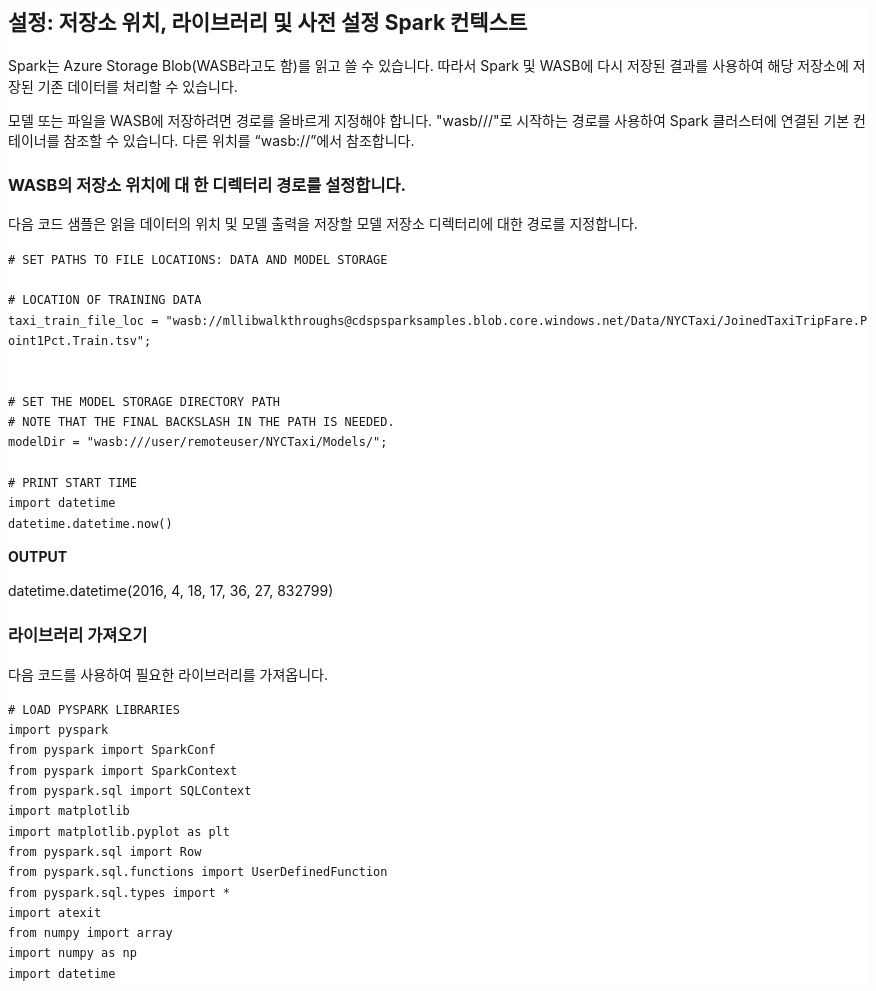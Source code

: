 ## <a name="setup-storage-locations-libraries-and-the-preset-spark-context"></a>설정: 저장소 위치, 라이브러리 및 사전 설정 Spark 컨텍스트
Spark는 Azure Storage Blob(WASB라고도 함)를 읽고 쓸 수 있습니다. 따라서 Spark 및 WASB에 다시 저장된 결과를 사용하여 해당 저장소에 저장된 기존 데이터를 처리할 수 있습니다.

모델 또는 파일을 WASB에 저장하려면 경로를 올바르게 지정해야 합니다. "wasb///"로 시작하는 경로를 사용하여 Spark 클러스터에 연결된 기본 컨테이너를 참조할 수 있습니다. 다른 위치를 “wasb://”에서 참조합니다.

### <a name="set-directory-paths-for-storage-locations-in-wasb"></a>WASB의 저장소 위치에 대 한 디렉터리 경로를 설정합니다.
다음 코드 샘플은 읽을 데이터의 위치 및 모델 출력을 저장할 모델 저장소 디렉터리에 대한 경로를 지정합니다.

    # SET PATHS TO FILE LOCATIONS: DATA AND MODEL STORAGE

    # LOCATION OF TRAINING DATA
    taxi_train_file_loc = "wasb://mllibwalkthroughs@cdspsparksamples.blob.core.windows.net/Data/NYCTaxi/JoinedTaxiTripFare.Point1Pct.Train.tsv";


    # SET THE MODEL STORAGE DIRECTORY PATH 
    # NOTE THAT THE FINAL BACKSLASH IN THE PATH IS NEEDED.
    modelDir = "wasb:///user/remoteuser/NYCTaxi/Models/";

    # PRINT START TIME
    import datetime
    datetime.datetime.now()

**OUTPUT**

datetime.datetime(2016, 4, 18, 17, 36, 27, 832799)

### <a name="import-libraries"></a>라이브러리 가져오기
다음 코드를 사용하여 필요한 라이브러리를 가져옵니다.

    # LOAD PYSPARK LIBRARIES
    import pyspark
    from pyspark import SparkConf
    from pyspark import SparkContext
    from pyspark.sql import SQLContext
    import matplotlib
    import matplotlib.pyplot as plt
    from pyspark.sql import Row
    from pyspark.sql.functions import UserDefinedFunction
    from pyspark.sql.types import *
    import atexit
    from numpy import array
    import numpy as np
    import datetime
